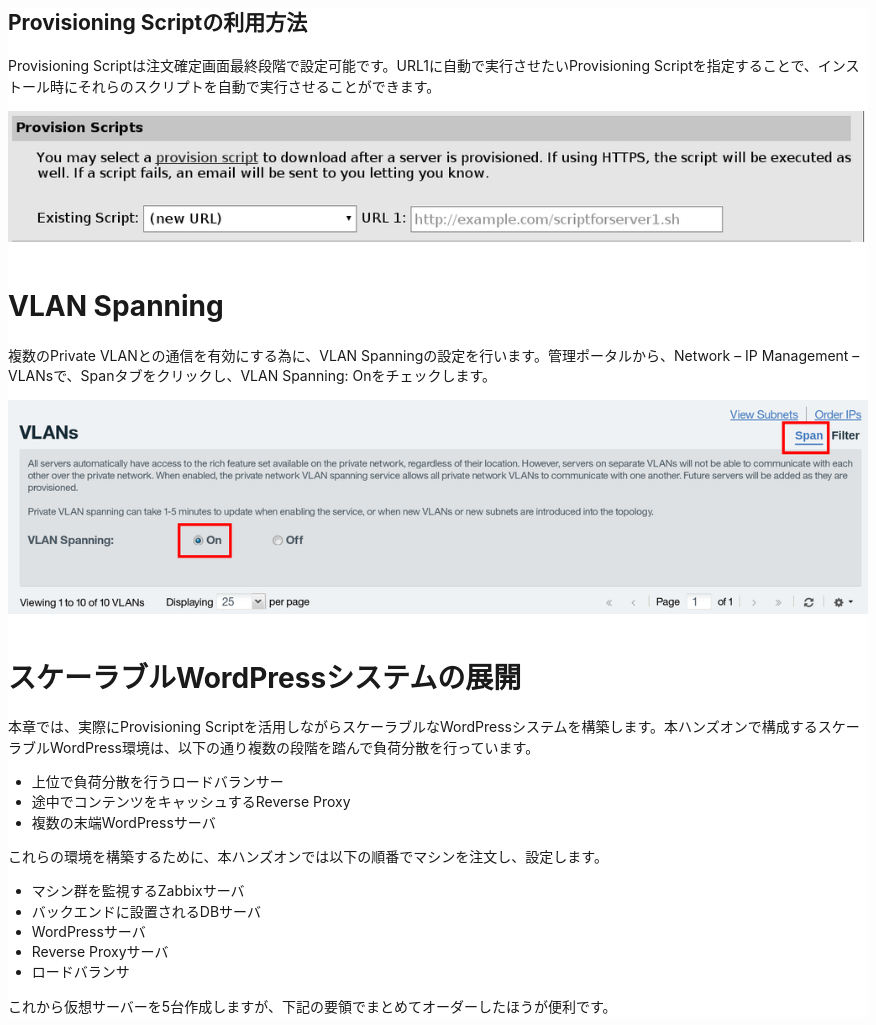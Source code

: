 ## Provisioning Scriptの利用方法
Provisioning Scriptは注文確定画面最終段階で設定可能です。URL1に自動で実行させたいProvisioning Scriptを指定することで、インストール時にそれらのスクリプトを自動で実行させることができます。

![](images/wordpress/image7.png)

# VLAN Spanning
複数のPrivate VLANとの通信を有効にする為に、VLAN Spanningの設定を行います。管理ポータルから、Network – IP Management – VLANsで、Spanタブをクリックし、VLAN Spanning: Onをチェックします。

![](images/wordpress/image8.png)

# スケーラブルWordPressシステムの展開
本章では、実際にProvisioning Scriptを活用しながらスケーラブルなWordPressシステムを構築します。本ハンズオンで構成するスケーラブルWordPress環境は、以下の通り複数の段階を踏んで負荷分散を行っています。

- 上位で負荷分散を行うロードバランサー
- 途中でコンテンツをキャッシュするReverse Proxy
- 複数の末端WordPressサーバ

これらの環境を構築するために、本ハンズオンでは以下の順番でマシンを注文し、設定します。

- マシン群を監視するZabbixサーバ
- バックエンドに設置されるDBサーバ
- WordPressサーバ
- Reverse Proxyサーバ
- ロードバランサ

これから仮想サーバーを5台作成しますが、下記の要領でまとめてオーダーしたほうが便利です。
